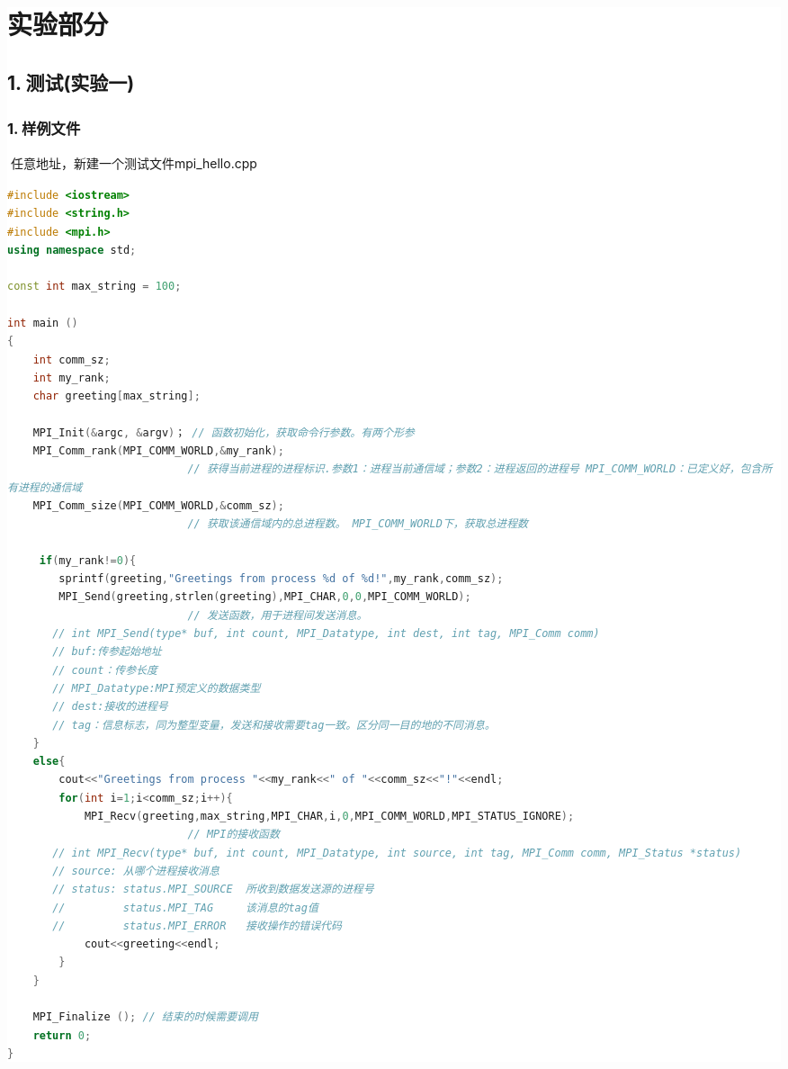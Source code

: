 # 实验部分

## 1. 测试(实验一)

### 1. 样例文件

​      任意地址，新建一个测试文件mpi_hello.cpp

```c++
#include <iostream>
#include <string.h>
#include <mpi.h>
using namespace std;

const int max_string = 100;

int main ()
{
	int comm_sz;
	int my_rank;
	char greeting[max_string];
	
	MPI_Init(&argc, &argv)； // 函数初始化，获取命令行参数。有两个形参
    MPI_Comm_rank(MPI_COMM_WORLD,&my_rank); 
    						// 获得当前进程的进程标识.参数1：进程当前通信域；参数2：进程返回的进程号 MPI_COMM_WORLD：已定义好，包含所有进程的通信域
    MPI_Comm_size(MPI_COMM_WORLD,&comm_sz);
    						// 获取该通信域内的总进程数。 MPI_COMM_WORLD下，获取总进程数

	 if(my_rank!=0){
		sprintf(greeting,"Greetings from process %d of %d!",my_rank,comm_sz);
		MPI_Send(greeting,strlen(greeting),MPI_CHAR,0,0,MPI_COMM_WORLD);
         					// 发送函数，用于进程间发送消息。
       // int MPI_Send(type* buf, int count, MPI_Datatype, int dest, int tag, MPI_Comm comm) 
       // buf:传参起始地址
       // count：传参长度
       // MPI_Datatype:MPI预定义的数据类型
       // dest:接收的进程号
       // tag：信息标志，同为整型变量，发送和接收需要tag一致。区分同一目的地的不同消息。
	}
	else{
		cout<<"Greetings from process "<<my_rank<<" of "<<comm_sz<<"!"<<endl;
		for(int i=1;i<comm_sz;i++){
			MPI_Recv(greeting,max_string,MPI_CHAR,i,0,MPI_COMM_WORLD,MPI_STATUS_IGNORE);
       						// MPI的接收函数
       // int MPI_Recv(type* buf, int count, MPI_Datatype, int source, int tag, MPI_Comm comm, MPI_Status *status) 
       // source: 从哪个进程接收消息
       // status: status.MPI_SOURCE  所收到数据发送源的进程号
       //	      status.MPI_TAG     该消息的tag值
       //         status.MPI_ERROR   接收操作的错误代码
			cout<<greeting<<endl;
		}
	}
	
	MPI_Finalize (); // 结束的时候需要调用
	return 0;
}


```
